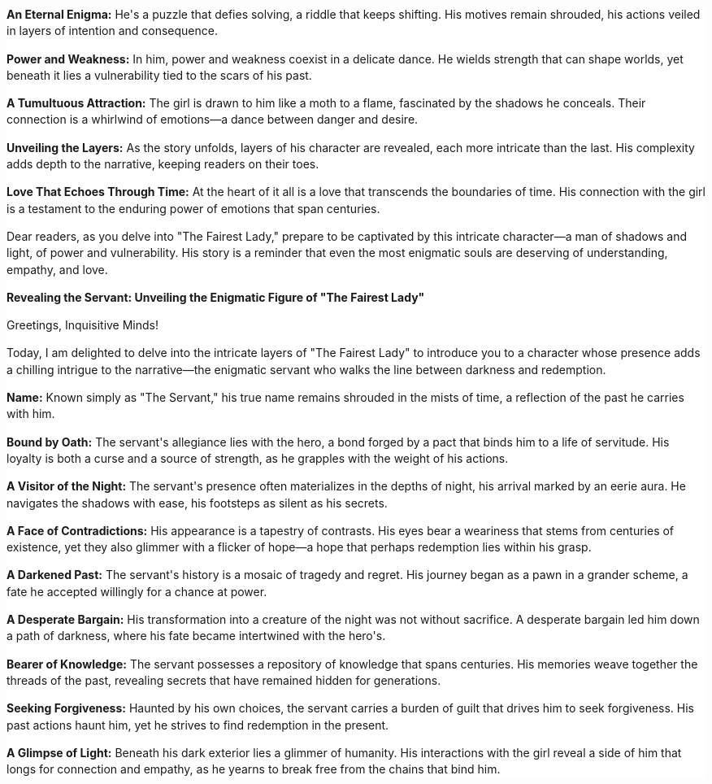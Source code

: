 **An Eternal Enigma:** He's a puzzle that defies solving, a riddle that keeps shifting. His motives remain shrouded, his actions veiled in layers of intention and consequence.

**Power and Weakness:** In him, power and weakness coexist in a delicate dance. He wields strength that can shape worlds, yet beneath it lies a vulnerability tied to the scars of his past.

**A Tumultuous Attraction:** The girl is drawn to him like a moth to a flame, fascinated by the shadows he conceals. Their connection is a whirlwind of emotions—a dance between danger and desire.

**Unveiling the Layers:** As the story unfolds, layers of his character are revealed, each more intricate than the last. His complexity adds depth to the narrative, keeping readers on their toes.

**Love That Echoes Through Time:** At the heart of it all is a love that transcends the boundaries of time. His connection with the girl is a testament to the enduring power of emotions that span centuries.

Dear readers, as you delve into "The Fairest Lady," prepare to be captivated by this intricate character—a man of shadows and light, of power and vulnerability. His story is a reminder that even the most enigmatic souls are deserving of understanding, empathy, and love.

**Revealing the Servant: Unveiling the Enigmatic Figure of "The Fairest Lady"**

Greetings, Inquisitive Minds!

Today, I am delighted to delve into the intricate layers of "The Fairest Lady" to introduce you to a character whose presence adds a chilling intrigue to the narrative—the enigmatic servant who walks the line between darkness and redemption.

**Name:** Known simply as "The Servant," his true name remains shrouded in the mists of time, a reflection of the past he carries with him.

**Bound by Oath:** The servant's allegiance lies with the hero, a bond forged by a pact that binds him to a life of servitude. His loyalty is both a curse and a source of strength, as he grapples with the weight of his actions.

**A Visitor of the Night:** The servant's presence often materializes in the depths of night, his arrival marked by an eerie aura. He navigates the shadows with ease, his footsteps as silent as his secrets.

**A Face of Contradictions:** His appearance is a tapestry of contrasts. His eyes bear a weariness that stems from centuries of existence, yet they also glimmer with a flicker of hope—a hope that perhaps redemption lies within his grasp.

**A Darkened Past:** The servant's history is a mosaic of tragedy and regret. His journey began as a pawn in a grander scheme, a fate he accepted willingly for a chance at power.

**A Desperate Bargain:** His transformation into a creature of the night was not without sacrifice. A desperate bargain led him down a path of darkness, where his fate became intertwined with the hero's.

**Bearer of Knowledge:** The servant possesses a repository of knowledge that spans centuries. His memories weave together the threads of the past, revealing secrets that have remained hidden for generations.

**Seeking Forgiveness:** Haunted by his own choices, the servant carries a burden of guilt that drives him to seek forgiveness. His past actions haunt him, yet he strives to find redemption in the present.

**A Glimpse of Light:** Beneath his dark exterior lies a glimmer of humanity. His interactions with the girl reveal a side of him that longs for connection and empathy, as he yearns to break free from the chains that bind him.
